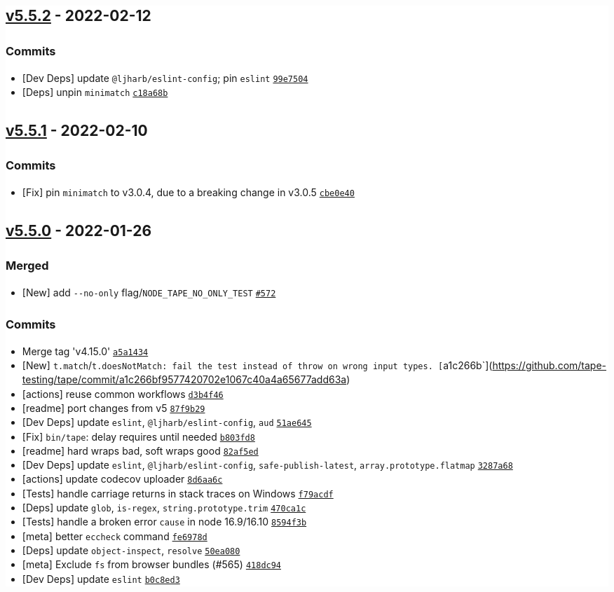 ## [v5.5.2](https://github.com/tape-testing/tape/compare/v5.5.1...v5.5.2) - 2022-02-12

### Commits

- [Dev Deps] update `@ljharb/eslint-config`; pin `eslint` [`99e7504`](https://github.com/tape-testing/tape/commit/99e75043ef73031e0e352f611ed1ae9297743af4)
- [Deps] unpin `minimatch` [`c18a68b`](https://github.com/tape-testing/tape/commit/c18a68bacf0f9794b9b3a89312c9d874014b7e22)

## [v5.5.1](https://github.com/tape-testing/tape/compare/v5.5.0...v5.5.1) - 2022-02-10

### Commits

- [Fix] pin `minimatch` to v3.0.4, due to a breaking change in v3.0.5 [`cbe0e40`](https://github.com/tape-testing/tape/commit/cbe0e408ad4ea0d2c538cd122470ab76357e64b0)

## [v5.5.0](https://github.com/tape-testing/tape/compare/v5.4.1...v5.5.0) - 2022-01-26

### Merged

- [New] add `--no-only` flag/`NODE_TAPE_NO_ONLY_TEST` [`#572`](https://github.com/tape-testing/tape/pull/572)

### Commits

- Merge tag 'v4.15.0' [`a5a1434`](https://github.com/tape-testing/tape/commit/a5a14344f4f06518c2fe599b49a92633777986cc)
- [New] `t.match`/`t.doesNotMatch: fail the test instead of throw on wrong input types. [`a1c266b`](https://github.com/tape-testing/tape/commit/a1c266bf9577420702e1067c40a4a65677add63a)
- [actions] reuse common workflows [`d3b4f46`](https://github.com/tape-testing/tape/commit/d3b4f467445bb6da3a2e617c4b29e71528f32425)
- [readme] port changes from v5 [`87f9b29`](https://github.com/tape-testing/tape/commit/87f9b293baeb48b507a4e9e16bba62c7ffcc4eb7)
- [Dev Deps] update `eslint`, `@ljharb/eslint-config`, `aud` [`51ae645`](https://github.com/tape-testing/tape/commit/51ae645c8325d6037d4389260a442e27c2efce73)
- [Fix] `bin/tape`: delay requires until needed [`b803fd8`](https://github.com/tape-testing/tape/commit/b803fd8e24b1dff96cd43092e727826873c6c571)
- [readme] hard wraps bad, soft wraps good [`82af5ed`](https://github.com/tape-testing/tape/commit/82af5ed68577c15526e5dc7ecd290f2e88494170)
- [Dev Deps] update `eslint`, `@ljharb/eslint-config`, `safe-publish-latest`, `array.prototype.flatmap` [`3287a68`](https://github.com/tape-testing/tape/commit/3287a68eb1f176a6d0d85390b79c05ffc3c50615)
- [actions] update codecov uploader [`8d6aa6c`](https://github.com/tape-testing/tape/commit/8d6aa6c4b084a8cec9860d868ac353862fc8b545)
- [Tests] handle carriage returns in stack traces on Windows [`f79acdf`](https://github.com/tape-testing/tape/commit/f79acdfb850d94f71a01970bff96337f52bb4e5a)
- [Deps] update `glob`, `is-regex`, `string.prototype.trim` [`470ca1c`](https://github.com/tape-testing/tape/commit/470ca1c0f41155d2c08537bb6cc94e04edd063bc)
- [Tests] handle a broken error `cause` in node 16.9/16.10 [`8594f3b`](https://github.com/tape-testing/tape/commit/8594f3be12203e52b334a7004bf59379fb21db4f)
- [meta] better `eccheck` command [`fe6978d`](https://github.com/tape-testing/tape/commit/fe6978d0a87a881a59ba7de23f2e68ff70d31074)
- [Deps] update `object-inspect`, `resolve` [`50ea080`](https://github.com/tape-testing/tape/commit/50ea080561a71d8a6a2d41955441c8a094039227)
- [meta] Exclude `fs` from browser bundles (#565) [`418dc94`](https://github.com/tape-testing/tape/commit/418dc94b14b440568fb58aa666df5cb2861fe22c)
- [Dev Deps] update `eslint` [`b0c8ed3`](https://github.com/tape-testing/tape/commit/b0c8ed34dea1f53ac95037706746a8d3fe1ee771)